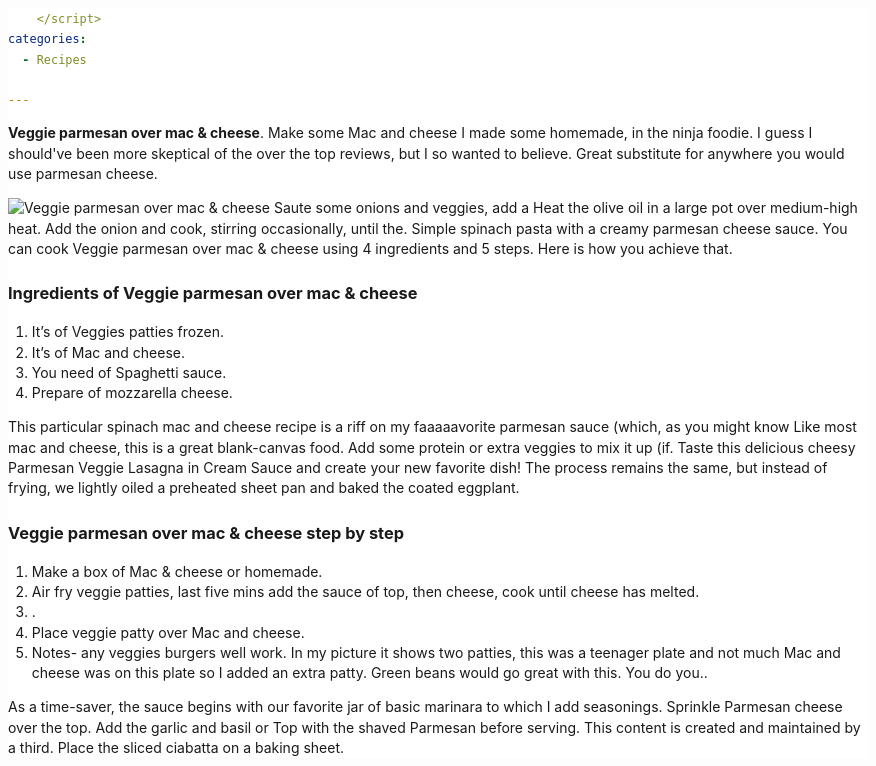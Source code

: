 ```yaml
    </script>
categories:
  - Recipes

---
```

**Veggie parmesan over mac & cheese**. Make some Mac and cheese I made some homemade, in the ninja foodie. I guess I should've been more skeptical of the over the top reviews, but I so wanted to believe. Great substitute for anywhere you would use parmesan cheese. 

<img src="https://img-global.cpcdn.com/recipes/a32bfefac7225e73/751x532cq70/veggie-parmesan-over-mac-cheese-recipe-main-photo.jpg" alt="Veggie parmesan over mac & cheese" style="width: 100%;" /> Saute some onions and veggies, add a Heat the olive oil in a large pot over medium-high heat. Add the onion and cook, stirring occasionally, until the. Simple spinach pasta with a creamy parmesan cheese sauce. You can cook Veggie parmesan over mac & cheese using 4 ingredients and 5 steps. Here is how you achieve that. 

### Ingredients of Veggie parmesan over mac & cheese

  1. It&#8217;s of Veggies patties frozen. 
  2. It&#8217;s of Mac and cheese. 
  3. You need of Spaghetti sauce. 
  4. Prepare of mozzarella cheese. 

This particular spinach mac and cheese recipe is a riff on my faaaaavorite parmesan sauce (which, as you might know Like most mac and cheese, this is a great blank-canvas food. Add some protein or extra veggies to mix it up (if. Taste this delicious cheesy Parmesan Veggie Lasagna in Cream Sauce and create your new favorite dish! The process remains the same, but instead of frying, we lightly oiled a preheated sheet pan and baked the coated eggplant. 

### Veggie parmesan over mac & cheese step by step

  1. Make a box of Mac & cheese or homemade. 
  2. Air fry veggie patties, last five mins add the sauce of top, then cheese, cook until cheese has melted. 
  3. . 
  4. Place veggie patty over Mac and cheese. 
  5. Notes- any veggies burgers well work. In my picture it shows two patties, this was a teenager plate and not much Mac and cheese was on this plate so I added an extra patty. Green beans would go great with this. You do you.. 

As a time-saver, the sauce begins with our favorite jar of basic marinara to which I add seasonings. Sprinkle Parmesan cheese over the top. Add the garlic and basil or Top with the shaved Parmesan before serving. This content is created and maintained by a third. Place the sliced ciabatta on a baking sheet.